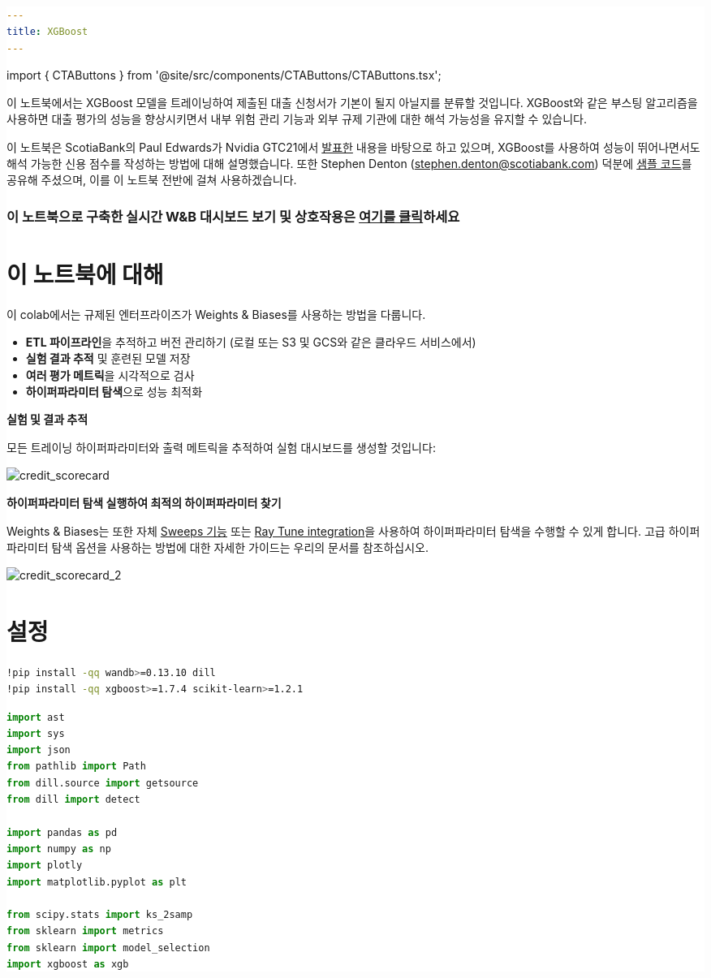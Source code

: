 ```yaml
---
title: XGBoost
---
```

import { CTAButtons } from '@site/src/components/CTAButtons/CTAButtons.tsx';

<CTAButtons colabLink="https://colab.research.google.com/github/wandb/examples/blob/master/colabs/boosting/Credit_Scorecards_with_XGBoost_and_W&B.ipynb"></CTAButtons>

이 노트북에서는 XGBoost 모델을 트레이닝하여 제출된 대출 신청서가 기본이 될지 아닐지를 분류할 것입니다. XGBoost와 같은 부스팅 알고리즘을 사용하면 대출 평가의 성능을 향상시키면서 내부 위험 관리 기능과 외부 규제 기관에 대한 해석 가능성을 유지할 수 있습니다.

이 노트북은 ScotiaBank의 Paul Edwards가 Nvidia GTC21에서 [발표한](https://www.nvidia.com/en-us/on-demand/session/gtcspring21-s31327/) 내용을 바탕으로 하고 있으며, XGBoost를 사용하여 성능이 뛰어나면서도 해석 가능한 신용 점수를 작성하는 방법에 대해 설명했습니다. 또한 Stephen Denton (stephen.denton@scotiabank.com) 덕분에 [샘플 코드](https://github.com/rapidsai-community/showcase/tree/main/event_notebooks/GTC_2021/credit_scorecard)를 공유해 주셨으며, 이를 이 노트북 전반에 걸쳐 사용하겠습니다.

### 이 노트북으로 구축한 실시간 W&B 대시보드 보기 및 상호작용은 [여기를 클릭](https://wandb.ai/morgan/credit_scorecard)하세요

# 이 노트북에 대해

이 colab에서는 규제된 엔터프라이즈가 Weights & Biases를 사용하는 방법을 다룹니다. 
- **ETL 파이프라인**을 추적하고 버전 관리하기 (로컬 또는 S3 및 GCS와 같은 클라우드 서비스에서)
- **실험 결과 추적** 및 훈련된 모델 저장 
- **여러 평가 메트릭**을 시각적으로 검사 
- **하이퍼파라미터 탐색**으로 성능 최적화 

**실험 및 결과 추적**

모든 트레이닝 하이퍼파라미터와 출력 메트릭을 추적하여 실험 대시보드를 생성할 것입니다:

![credit_scorecard](/images/tutorials/credit_scorecard/credit_scorecard.png)

**하이퍼파라미터 탐색 실행하여 최적의 하이퍼파라미터 찾기**

Weights & Biases는 또한 자체 [Sweeps 기능](/guides/sweeps) 또는 [Ray Tune integration](/guides/integrations/ray-tune)을 사용하여 하이퍼파라미터 탐색을 수행할 수 있게 합니다. 고급 하이퍼파라미터 탐색 옵션을 사용하는 방법에 대한 자세한 가이드는 우리의 문서를 참조하십시오.

![credit_scorecard_2](/images/tutorials/credit_scorecard/credit_scorecard_2.png)

# 설정

```bash
!pip install -qq wandb>=0.13.10 dill
!pip install -qq xgboost>=1.7.4 scikit-learn>=1.2.1
```

```python
import ast
import sys
import json
from pathlib import Path
from dill.source import getsource
from dill import detect

import pandas as pd
import numpy as np
import plotly
import matplotlib.pyplot as plt

from scipy.stats import ks_2samp
from sklearn import metrics
from sklearn import model_selection
import xgboost as xgb
```